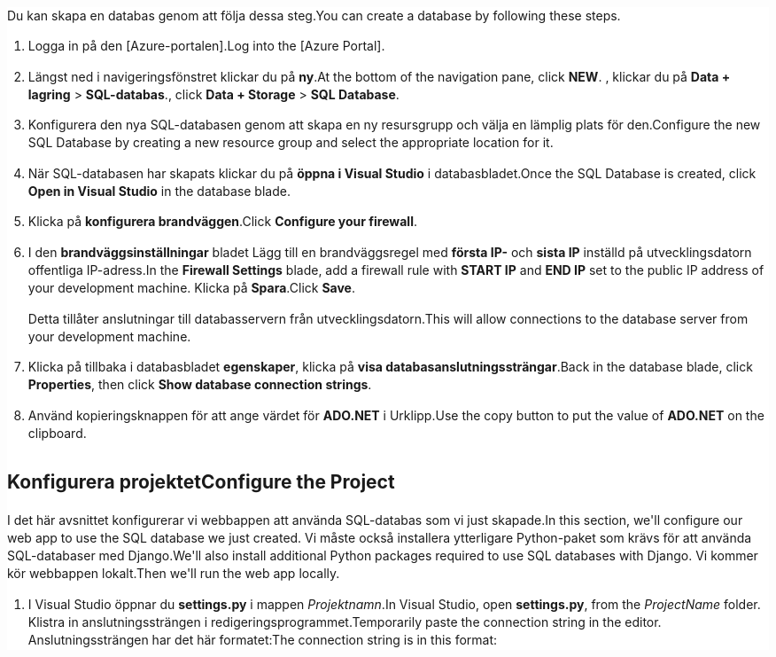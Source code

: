 <span data-ttu-id="37e6c-147">Du kan skapa en databas genom att följa dessa steg.</span><span class="sxs-lookup"><span data-stu-id="37e6c-147">You can create a database by following these steps.</span></span>

1. <span data-ttu-id="37e6c-148">Logga in på den [Azure-portalen].</span><span class="sxs-lookup"><span data-stu-id="37e6c-148">Log into the [Azure Portal].</span></span>
2. <span data-ttu-id="37e6c-149">Längst ned i navigeringsfönstret klickar du på **ny**.</span><span class="sxs-lookup"><span data-stu-id="37e6c-149">At the bottom of the navigation pane, click **NEW**.</span></span> <span data-ttu-id="37e6c-150">, klickar du på **Data + lagring** > **SQL-databas**.</span><span class="sxs-lookup"><span data-stu-id="37e6c-150">, click **Data + Storage** > **SQL Database**.</span></span>
3. <span data-ttu-id="37e6c-151">Konfigurera den nya SQL-databasen genom att skapa en ny resursgrupp och välja en lämplig plats för den.</span><span class="sxs-lookup"><span data-stu-id="37e6c-151">Configure the new SQL Database by creating a new resource group and select the appropriate location for it.</span></span>
4. <span data-ttu-id="37e6c-152">När SQL-databasen har skapats klickar du på **öppna i Visual Studio** i databasbladet.</span><span class="sxs-lookup"><span data-stu-id="37e6c-152">Once the SQL Database is created, click **Open in Visual Studio** in the database blade.</span></span>
5. <span data-ttu-id="37e6c-153">Klicka på **konfigurera brandväggen**.</span><span class="sxs-lookup"><span data-stu-id="37e6c-153">Click **Configure your firewall**.</span></span>
6. <span data-ttu-id="37e6c-154">I den **brandväggsinställningar** bladet Lägg till en brandväggsregel med **första IP-** och **sista IP** inställd på utvecklingsdatorn offentliga IP-adress.</span><span class="sxs-lookup"><span data-stu-id="37e6c-154">In the **Firewall Settings** blade, add a firewall rule with **START IP** and **END IP** set to the public IP address of your development machine.</span></span> <span data-ttu-id="37e6c-155">Klicka på **Spara**.</span><span class="sxs-lookup"><span data-stu-id="37e6c-155">Click **Save**.</span></span>

   <span data-ttu-id="37e6c-156">Detta tillåter anslutningar till databasservern från utvecklingsdatorn.</span><span class="sxs-lookup"><span data-stu-id="37e6c-156">This will allow connections to the database server from your development machine.</span></span>
7. <span data-ttu-id="37e6c-157">Klicka på tillbaka i databasbladet **egenskaper**, klicka på **visa databasanslutningssträngar**.</span><span class="sxs-lookup"><span data-stu-id="37e6c-157">Back in the database blade, click **Properties**, then click **Show database connection strings**.</span></span>
8. <span data-ttu-id="37e6c-158">Använd kopieringsknappen för att ange värdet för **ADO.NET** i Urklipp.</span><span class="sxs-lookup"><span data-stu-id="37e6c-158">Use the copy button to put the value of **ADO.NET** on the clipboard.</span></span>

## <a name="configure-the-project"></a><span data-ttu-id="37e6c-159">Konfigurera projektet</span><span class="sxs-lookup"><span data-stu-id="37e6c-159">Configure the Project</span></span>
<span data-ttu-id="37e6c-160">I det här avsnittet konfigurerar vi webbappen att använda SQL-databas som vi just skapade.</span><span class="sxs-lookup"><span data-stu-id="37e6c-160">In this section, we'll configure our web app to use the SQL database we just created.</span></span> <span data-ttu-id="37e6c-161">Vi måste också installera ytterligare Python-paket som krävs för att använda SQL-databaser med Django.</span><span class="sxs-lookup"><span data-stu-id="37e6c-161">We'll also install additional Python packages required to use SQL databases with Django.</span></span> <span data-ttu-id="37e6c-162">Vi kommer kör webbappen lokalt.</span><span class="sxs-lookup"><span data-stu-id="37e6c-162">Then we'll run the web app locally.</span></span>

1. <span data-ttu-id="37e6c-163">I Visual Studio öppnar du **settings.py** i mappen *Projektnamn*.</span><span class="sxs-lookup"><span data-stu-id="37e6c-163">In Visual Studio, open **settings.py**, from the *ProjectName* folder.</span></span> <span data-ttu-id="37e6c-164">Klistra in anslutningssträngen i redigeringsprogrammet.</span><span class="sxs-lookup"><span data-stu-id="37e6c-164">Temporarily paste the connection string in the editor.</span></span> <span data-ttu-id="37e6c-165">Anslutningssträngen har det här formatet:</span><span class="sxs-lookup"><span data-stu-id="37e6c-165">The connection string is in this format:</span></span>
